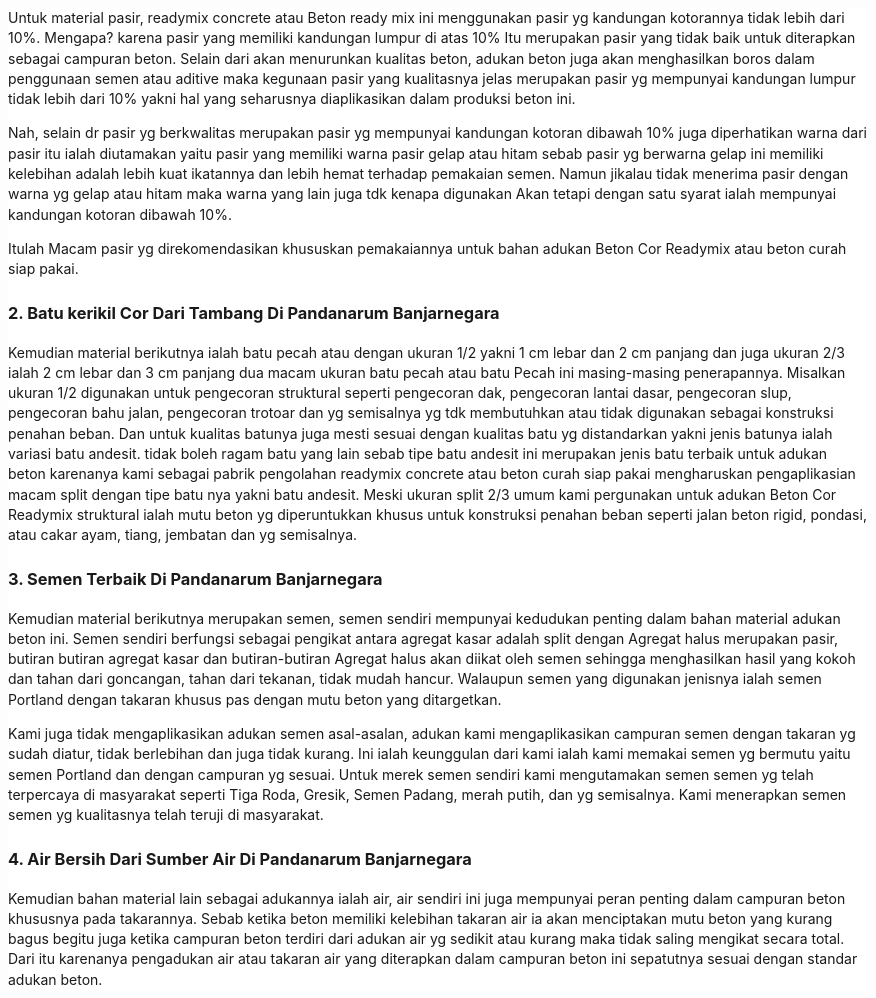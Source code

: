 Untuk material pasir, readymix concrete atau Beton ready mix ini menggunakan pasir yg kandungan kotorannya tidak lebih dari 10%. Mengapa? karena pasir yang memiliki kandungan lumpur di atas 10% Itu merupakan pasir yang tidak baik untuk diterapkan sebagai campuran beton. Selain dari akan menurunkan kualitas beton, adukan beton juga akan menghasilkan boros dalam penggunaan semen atau aditive maka kegunaan pasir yang kualitasnya jelas merupakan pasir yg mempunyai kandungan lumpur tidak lebih dari 10% yakni hal yang seharusnya diaplikasikan dalam produksi beton ini.

Nah, selain dr pasir yg berkwalitas merupakan pasir yg mempunyai kandungan kotoran dibawah 10% juga diperhatikan warna dari pasir itu ialah diutamakan yaitu pasir yang memiliki warna pasir gelap atau hitam sebab pasir yg berwarna gelap ini memiliki kelebihan adalah lebih kuat ikatannya dan lebih hemat terhadap pemakaian semen. Namun jikalau tidak menerima pasir dengan warna yg gelap atau hitam maka warna yang lain juga tdk kenapa digunakan Akan tetapi dengan satu syarat ialah mempunyai kandungan kotoran dibawah 10%.

Itulah Macam pasir yg direkomendasikan khususkan pemakaiannya untuk bahan adukan Beton Cor Readymix atau beton curah siap pakai.

### 2\. Batu kerikil Cor Dari Tambang Di Pandanarum Banjarnegara

Kemudian material berikutnya ialah batu pecah atau dengan ukuran 1/2 yakni 1 cm lebar dan 2 cm panjang dan juga ukuran 2/3 ialah 2 cm lebar dan 3 cm panjang dua macam ukuran batu pecah atau batu Pecah ini masing-masing penerapannya. Misalkan ukuran 1/2 digunakan untuk pengecoran struktural seperti pengecoran dak, pengecoran lantai dasar, pengecoran slup, pengecoran bahu jalan, pengecoran trotoar dan yg semisalnya yg tdk membutuhkan atau tidak digunakan sebagai konstruksi penahan beban. Dan untuk kualitas batunya juga mesti sesuai dengan kualitas batu yg distandarkan yakni jenis batunya ialah variasi batu andesit. tidak boleh ragam batu yang lain sebab tipe batu andesit ini merupakan jenis batu terbaik untuk adukan beton karenanya kami sebagai pabrik pengolahan readymix concrete atau beton curah siap pakai mengharuskan pengaplikasian macam split dengan tipe batu nya yakni batu andesit. Meski ukuran split 2/3 umum kami pergunakan untuk adukan Beton Cor Readymix struktural ialah mutu beton yg diperuntukkan khusus untuk konstruksi penahan beban seperti jalan beton rigid, pondasi, atau cakar ayam, tiang, jembatan dan yg semisalnya.

### 3\. Semen Terbaik Di Pandanarum Banjarnegara

Kemudian material berikutnya merupakan semen, semen sendiri mempunyai kedudukan penting dalam bahan material adukan beton ini. Semen sendiri berfungsi sebagai pengikat antara agregat kasar adalah split dengan Agregat halus merupakan pasir, butiran butiran agregat kasar dan butiran-butiran Agregat halus akan diikat oleh semen sehingga menghasilkan hasil yang kokoh dan tahan dari goncangan, tahan dari tekanan, tidak mudah hancur. Walaupun semen yang digunakan jenisnya ialah semen Portland dengan takaran khusus pas dengan mutu beton yang ditargetkan.

Kami juga tidak mengaplikasikan adukan semen asal-asalan, adukan kami mengaplikasikan campuran semen dengan takaran yg sudah diatur, tidak berlebihan dan juga tidak kurang. Ini ialah keunggulan dari kami ialah kami memakai semen yg bermutu yaitu semen Portland dan dengan campuran yg sesuai. Untuk merek semen sendiri kami mengutamakan semen semen yg telah terpercaya di masyarakat seperti Tiga Roda, Gresik, Semen Padang, merah putih, dan yg semisalnya. Kami menerapkan semen semen yg kualitasnya telah teruji di masyarakat.

### 4\. Air Bersih Dari Sumber Air Di Pandanarum Banjarnegara

Kemudian bahan material lain sebagai adukannya ialah air, air sendiri ini juga mempunyai peran penting dalam campuran beton khususnya pada takarannya. Sebab ketika beton memiliki kelebihan takaran air ia akan menciptakan mutu beton yang kurang bagus begitu juga ketika campuran beton terdiri dari adukan air yg sedikit atau kurang maka tidak saling mengikat secara total. Dari itu karenanya pengadukan air atau takaran air yang diterapkan dalam campuran beton ini sepatutnya sesuai dengan standar adukan beton.
